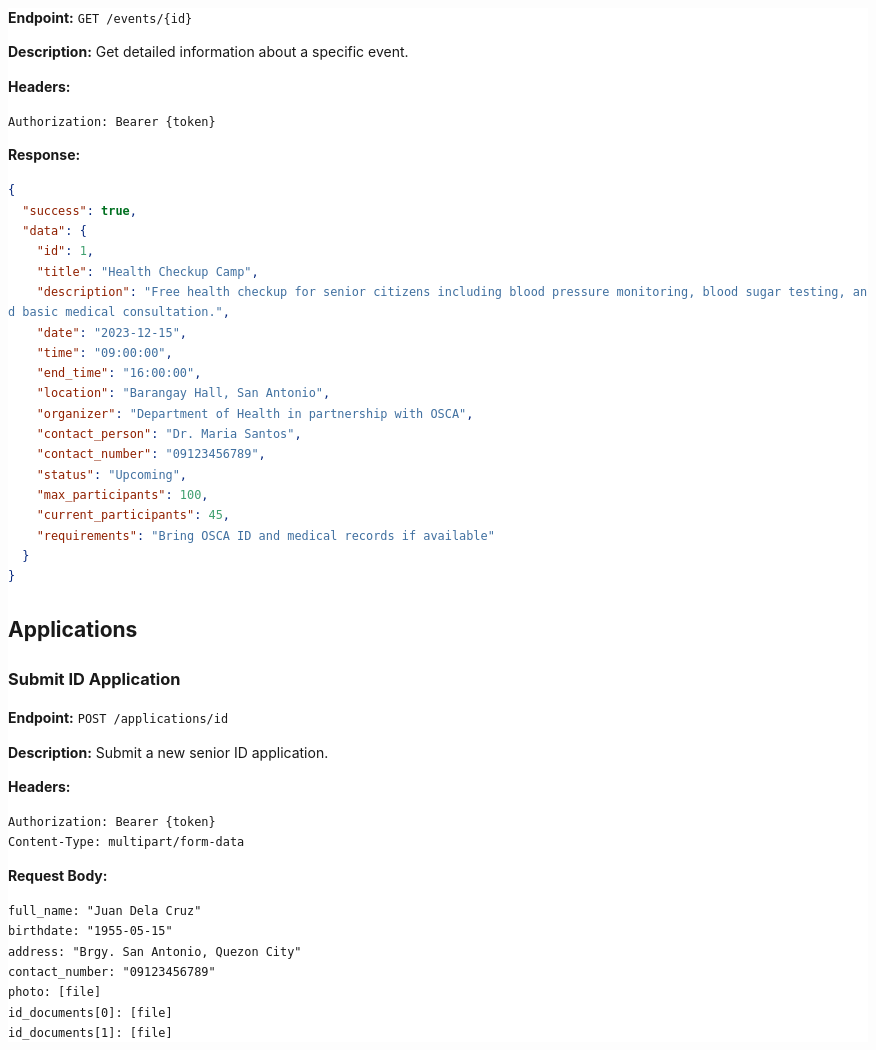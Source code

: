 **Endpoint:** `GET /events/{id}`

**Description:** Get detailed information about a specific event.

**Headers:**
```
Authorization: Bearer {token}
```

**Response:**
```json
{
  "success": true,
  "data": {
    "id": 1,
    "title": "Health Checkup Camp",
    "description": "Free health checkup for senior citizens including blood pressure monitoring, blood sugar testing, and basic medical consultation.",
    "date": "2023-12-15",
    "time": "09:00:00",
    "end_time": "16:00:00",
    "location": "Barangay Hall, San Antonio",
    "organizer": "Department of Health in partnership with OSCA",
    "contact_person": "Dr. Maria Santos",
    "contact_number": "09123456789",
    "status": "Upcoming",
    "max_participants": 100,
    "current_participants": 45,
    "requirements": "Bring OSCA ID and medical records if available"
  }
}
```

## Applications

### Submit ID Application

**Endpoint:** `POST /applications/id`

**Description:** Submit a new senior ID application.

**Headers:**
```
Authorization: Bearer {token}
Content-Type: multipart/form-data
```

**Request Body:**
```
full_name: "Juan Dela Cruz"
birthdate: "1955-05-15"
address: "Brgy. San Antonio, Quezon City"
contact_number: "09123456789"
photo: [file]
id_documents[0]: [file]
id_documents[1]: [file]
```
